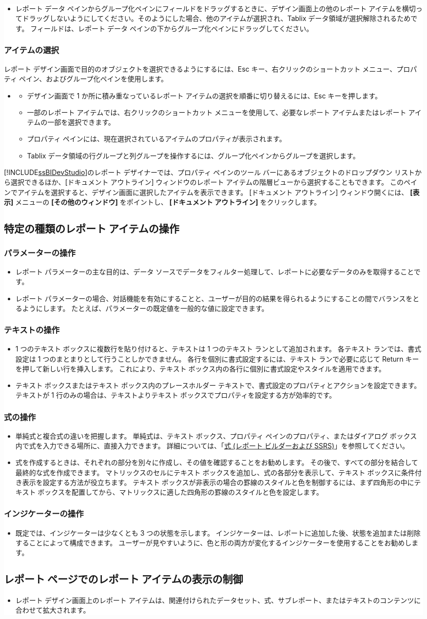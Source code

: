 -   レポート データ ペインからグループ化ペインにフィールドをドラッグするときに、デザイン画面上の他のレポート アイテムを横切ってドラッグしないようにしてください。そのようにした場合、他のアイテムが選択され、Tablix データ領域が選択解除されるためです。 フィールドは、レポート データ ペインの下からグループ化ペインにドラッグしてください。  
  
###  <a name="Selecting"></a> アイテムの選択  
 レポート デザイン画面で目的のオブジェクトを選択できるようにするには、Esc キー、右クリックのショートカット メニュー、プロパティ ペイン、およびグループ化ペインを使用します。  
  
-   -   デザイン画面で 1 か所に積み重なっているレポート アイテムの選択を順番に切り替えるには、Esc キーを押します。  
  
    -   一部のレポート アイテムでは、右クリックのショートカット メニューを使用して、必要なレポート アイテムまたはレポート アイテムの一部を選択できます。  
  
    -   プロパティ ペインには、現在選択されているアイテムのプロパティが表示されます。  
  
    -   Tablix データ領域の行グループと列グループを操作するには、グループ化ペインからグループを選択します。  
  
 [!INCLUDE[ssBIDevStudio](../../includes/ssbidevstudio-md.md)]のレポート デザイナーでは、プロパティ ペインのツール バーにあるオブジェクトのドロップダウン リストから選択できるほか、[ドキュメント アウトライン] ウィンドウのレポート アイテムの階層ビューから選択することもできます。 このペインでアイテムを選択すると、デザイン画面に選択したアイテムを表示できます。 [ドキュメント アウトライン] ウィンドウ開くには、 **[表示]** メニューの **[その他のウィンドウ]** をポイントし、 **[ドキュメント アウトライン]** をクリックします。  
  
##  <a name="ReportItems"></a> 特定の種類のレポート アイテムの操作  
  
###  <a name="Parameters"></a> パラメーターの操作  
  
-   レポート パラメーターの主な目的は、データ ソースでデータをフィルター処理して、レポートに必要なデータのみを取得することです。  
  
-   レポート パラメーターの場合、対話機能を有効にすることと、ユーザーが目的の結果を得られるようにすることの間でバランスをとるようにします。 たとえば、パラメーターの既定値を一般的な値に設定できます。  
  
###  <a name="Text"></a> テキストの操作  
  
-   1 つのテキスト ボックスに複数行を貼り付けると、テキストは 1 つのテキスト ランとして追加されます。 各テキスト ランでは、書式設定は 1 つのまとまりとして行うことしかできません。 各行を個別に書式設定するには、テキスト ランで必要に応じて Return キーを押して新しい行を挿入します。 これにより、テキスト ボックス内の各行に個別に書式設定やスタイルを適用できます。  
  
-   テキスト ボックスまたはテキスト ボックス内のプレースホルダー テキストで、書式設定のプロパティとアクションを設定できます。 テキストが 1 行のみの場合は、テキストよりテキスト ボックスでプロパティを設定する方が効率的です。  
  
###  <a name="Expressions"></a> 式の操作  
  
-   単純式と複合式の違いを把握します。 単純式は、テキスト ボックス、プロパティ ペインのプロパティ、またはダイアログ ボックス内で式を入力できる場所に、直接入力できます。 詳細については、「[式 (レポート ビルダーおよび SSRS)](../../reporting-services/report-design/expressions-report-builder-and-ssrs.md)」を参照してください。  
  
-   式を作成するときは、それぞれの部分を別々に作成し、その値を確認することをお勧めします。 その後で、すべての部分を結合して最終的な式を作成できます。 マトリックスのセルにテキスト ボックスを追加し、式の各部分を表示して、テキスト ボックスに条件付き表示を設定する方法が役立ちます。 テキスト ボックスが非表示の場合の罫線のスタイルと色を制御するには、まず四角形の中にテキスト ボックスを配置してから、マトリックスに適した四角形の罫線のスタイルと色を設定します。  
  
###  <a name="Indicators"></a> インジケーターの操作  
  
-   既定では、インジケーターは少なくとも 3 つの状態を示します。 インジケーターは、レポートに追加した後、状態を追加または削除することによって構成できます。 ユーザーが見やすいように、色と形の両方が変化するインジケーターを使用することをお勧めします。  
  
##  <a name="Rendering"></a> レポート ページでのレポート アイテムの表示の制御  
  
-   レポート デザイン画面上のレポート アイテムは、関連付けられたデータセット、式、サブレポート、またはテキストのコンテンツに合わせて拡大されます。  
  